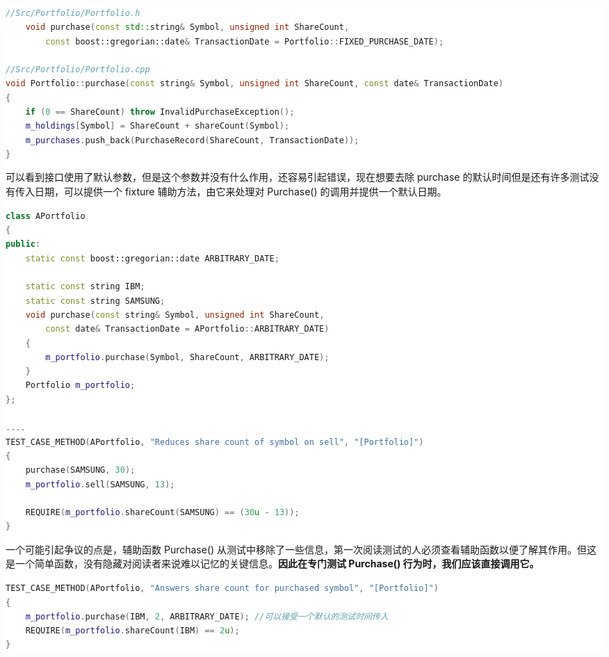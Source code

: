 ```cpp
//Src/Portfolio/Portfolio.h
    void purchase(const std::string& Symbol, unsigned int ShareCount,
        const boost::gregorian::date& TransactionDate = Portfolio::FIXED_PURCHASE_DATE);

//Src/Portfolio/Portfolio.cpp
void Portfolio::purchase(const string& Symbol, unsigned int ShareCount, const date& TransactionDate)
{
    if (0 == ShareCount) throw InvalidPurchaseException();
    m_holdings[Symbol] = ShareCount + shareCount(Symbol);
    m_purchases.push_back(PurchaseRecord(ShareCount, TransactionDate));
}
```

可以看到接口使用了默认参数，但是这个参数并没有什么作用，还容易引起错误，现在想要去除 purchase 的默认时间但是还有许多测试没有传入日期，可以提供一个 fixture 辅助方法，由它来处理对 Purchase() 的调用并提供一个默认日期。

```cpp
class APortfolio
{
public:
    static const boost::gregorian::date ARBITRARY_DATE;

    static const string IBM;
    static const string SAMSUNG;
    void purchase(const string& Symbol, unsigned int ShareCount,
        const date& TransactionDate = APortfolio::ARBITRARY_DATE)
    {
        m_portfolio.purchase(Symbol, ShareCount, ARBITRARY_DATE);
    }
    Portfolio m_portfolio;
};

....
TEST_CASE_METHOD(APortfolio, "Reduces share count of symbol on sell", "[Portfolio]")
{
    purchase(SAMSUNG, 30);
    m_portfolio.sell(SAMSUNG, 13);

    REQUIRE(m_portfolio.shareCount(SAMSUNG) == (30u - 13));
}
```

一个可能引起争议的点是，辅助函数 Purchase() 从测试中移除了一些信息，第一次阅读测试的人必须查看辅助函数以便了解其作用。但这是一个简单函数，没有隐藏对阅读者来说难以记忆的关键信息。**因此在专门测试 Purchase() 行为时，我们应该直接调用它。**

```cpp
TEST_CASE_METHOD(APortfolio, "Answers share count for purchased symbol", "[Portfolio]")
{
    m_portfolio.purchase(IBM, 2, ARBITRARY_DATE); //可以接受一个默认的测试时间传入
    REQUIRE(m_portfolio.shareCount(IBM) == 2u);
}
```
